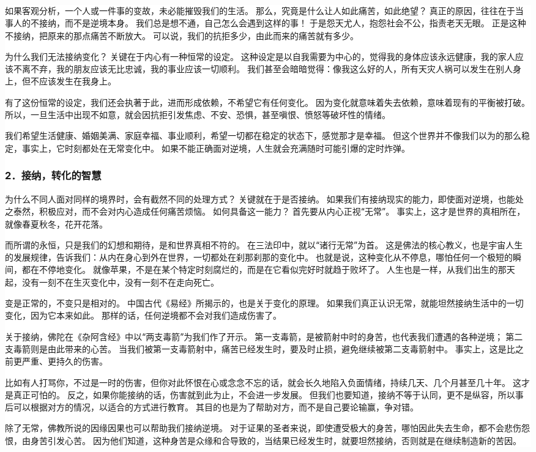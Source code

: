 如果客观分析，一个人或一件事的变故，未必能摧毁我们的生活。
那么，究竟是什么让人如此痛苦，如此绝望？
真正的原因，往往在于当事人的不接纳，而不是逆境本身。
我们总是想不通，自己怎么会遇到这样的事！
于是怨天尤人，抱怨社会不公，指责老天无眼。
正是这种不接纳，把原来的那点痛苦不断放大。
可以说，我们的抗拒多少，由此而来的痛苦就有多少。

为什么我们无法接纳变化？
关键在于内心有一种恒常的设定。
这种设定是以自我需要为中心的，觉得我的身体应该永远健康，我的家人应该不离不弃，我的朋友应该无比忠诚，我的事业应该一切顺利。
我们甚至会暗暗觉得：像我这么好的人，所有天灾人祸可以发生在别人身上，但不应该发生在我身上。

有了这份恒常的设定，我们还会执著于此，进而形成依赖，不希望它有任何变化。
因为变化就意味着失去依赖，意味着现有的平衡被打破。
所以，一旦生活中出现不如意，就会因抗拒引发焦虑、不安、恐惧，甚至嗔恨、愤怒等破坏性的情绪。

我们希望生活健康、婚姻美满、家庭幸福、事业顺利，希望一切都在稳定的状态下，感觉那才是幸福。
但这个世界并不像我们以为的那么稳定，事实上，它时刻都处在无常变化中。
如果不能正确面对逆境，人生就会充满随时可能引爆的定时炸弹。

### 2．接纳，转化的智慧

为什么不同人面对同样的境界时，会有截然不同的处理方式？
关键就在于是否接纳。
如果我们有接纳现实的能力，即使面对逆境，也能处之泰然，积极应对，而不会对内心造成任何痛苦烦恼。
如何具备这一能力？
首先要从内心正视“无常”。
事实上，这才是世界的真相所在，就像春夏秋冬，花开花落。

而所谓的永恒，只是我们的幻想和期待，是和世界真相不符的。
在三法印中，就以“诸行无常”为首。
这是佛法的核心教义，也是宇宙人生的发展规律，告诉我们：从内在身心到外在世界，一切都处在刹那刹那的变化中。
也就是说，这种变化从不停息，哪怕任何一个极短的瞬间，都在不停地变化。
就像苹果，不是在某个特定时刻腐烂的，而是在它看似完好时就趋于败坏了。
人生也是一样，从我们出生的那天起，没有一刻不在生灭变化中，没有一刻不在走向死亡。

变是正常的，不变只是相对的。
中国古代《易经》所揭示的，也是关于变化的原理。
如果我们真正认识无常，就能坦然接纳生活中的一切变化，因为它本来如此。
那样的话，任何逆境都不会对我们造成伤害了。

关于接纳，佛陀在《杂阿含经》中以“两支毒箭”为我们作了开示。
第一支毒箭，是被箭射中时的身苦，也代表我们遭遇的各种逆境；
第二支毒箭则是由此带来的心苦。
当我们被第一支毒箭射中，痛苦已经发生时，要及时止损，避免继续被第二支毒箭射中。
事实上，这是比之前更严重、更持久的伤害。

比如有人打骂你，不过是一时的伤害，但你对此怀恨在心或念念不忘的话，就会长久地陷入负面情绪，持续几天、几个月甚至几十年。
这才是真正可怕的。
反之，如果你能接纳的话，伤害就到此为止，不会进一步发展。
但我们也要知道，接纳不等于认同，更不是纵容，所以事后可以根据对方的情况，以适合的方式进行教育。
其目的也是为了帮助对方，而不是自己要论输赢，争对错。

除了无常，佛教所说的因缘因果也可以帮助我们接纳逆境。
对于证果的圣者来说，即使遭受极大的身苦，哪怕因此失去生命，都不会悲伤怨恨，由身苦引发心苦。
因为他们知道，这种身苦是众缘和合导致的，当结果已经发生时，就要坦然接纳，否则就是在继续制造新的苦因。
